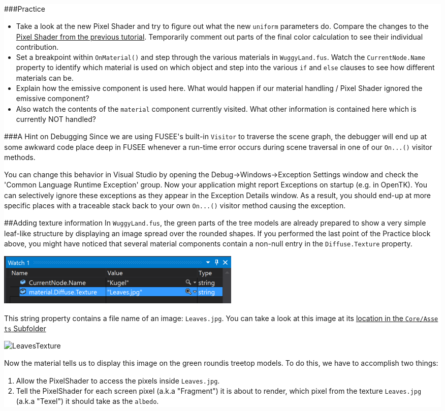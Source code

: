 ###Practice
 - Take a look at the new Pixel Shader and try to figure out what the new
   `uniform` parameters do. Compare the changes to the [Pixel Shader from the 
   previous tutorial](../Tutorial05Completed/Core/Assets/PixelShader.frag). Temporarily
   comment out parts of the final color calculation to see their individual
   contribution.
 - Set a breakpoint within `OnMaterial()` and step through the various materials
   in `WuggyLand.fus`. Watch the `CurrentNode.Name` property to identify which material
   is used on which object and step into the various `if` and `else` clauses
   to see how different materials can be. 
 - Explain how the emissive component is used here. What would happen if our material
   handling / Pixel Shader ignored the emissive component?
 - Also watch the contents of the `material` component currently visited. What other 
   information is contained here which is currently NOT handled?

###A Hint on Debugging
Since we are using FUSEE's built-in `Visitor` to traverse the scene graph, the debugger
will end up at some awkward code place deep in FUSEE whenever a run-time error occurs
during scene traversal in one of our `On...()` visitor methods.

You can change this behavior in Visual Studio by opening the Debug->Windows->Exception Settings 
window and check the 'Common Language Runtime Exception' group. Now your application might 
report Exceptions on startup (e.g. in OpenTK). You can selectively ignore these exceptions as
they appear in the Exception Details window. As a result, you should end-up at more specific
places with a traceable stack back to your own `On...()` visitor method causing the exception.  
   
##Adding texture information
In `WuggyLand.fus`, the green parts of the tree models are already prepared
to show a very simple leaf-like structure by displaying an image spread 
over the rounded shapes. If you performed the last point of the Practice block 
above, you might have noticed that several material components contain a
non-null entry in the `Diffuse.Texture` property.

![DiffuseTexture](_images/TextureWatch.png)

This string property
contains a file name of an image: `Leaves.jpg`. You can take a look
at this image at its [location in the `Core/Assets` Subfolder](Core/Assets/Leaves.jpg)

![LeavesTexture](https://raw.githubusercontent.com/griestopf/Fusee.Tutorial/master/Tutorial06/Core/Assets/Leaves.jpg)

Now the material tells us to display this image on the green roundis treetop
models. To do this, we have to accomplish two things:

 1. Allow the PixelShader to access the pixels inside `Leaves.jpg`.
 2. Tell the PixelShader for each screen pixel (a.k.a "Fragment") it is about
    to render, which pixel from the texture `Leaves.jpg` (a.k.a "Texel") it should take 
    as the `albedo`.
    